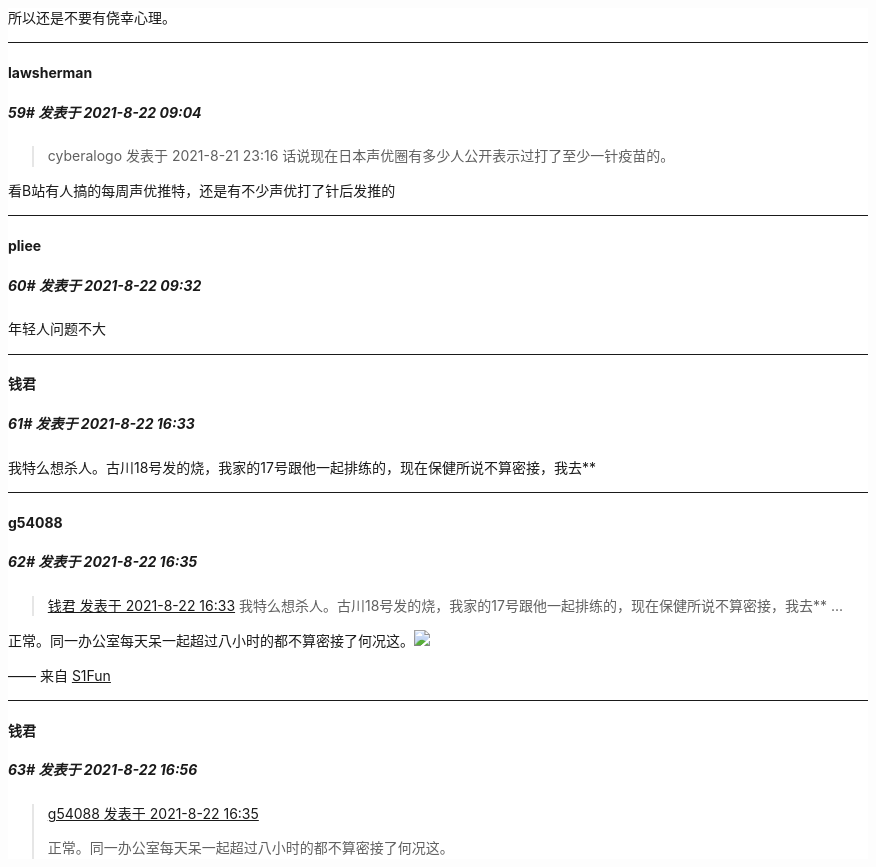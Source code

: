 所以还是不要有侥幸心理。


*****

####  lawsherman  
##### 59#       发表于 2021-8-22 09:04


<blockquote>cyberalogo 发表于 2021-8-21 23:16
话说现在日本声优圈有多少人公开表示过打了至少一针疫苗的。</blockquote>
看B站有人搞的每周声优推特，还是有不少声优打了针后发推的


*****

####  pliee  
##### 60#       发表于 2021-8-22 09:32


年轻人问题不大




*****

####  钱君  
##### 61#       发表于 2021-8-22 16:33


我特么想杀人。古川18号发的烧，我家的17号跟他一起排练的，现在保健所说不算密接，我去**


*****

####  g54088  
##### 62#       发表于 2021-8-22 16:35


<blockquote><a href="httphttps://bbs.saraba1st.com/2b/forum.php?mod=redirect&amp;goto=findpost&amp;pid=52464978&amp;ptid=2022051" target="_blank">钱君 发表于 2021-8-22 16:33</a>
我特么想杀人。古川18号发的烧，我家的17号跟他一起排练的，现在保健所说不算密接，我去** ...</blockquote>
正常。同一办公室每天呆一起超过八小时的都不算密接了何况这。<img src="https://static.saraba1st.com/image/smiley/face2017/067.png" referrerpolicy="no-referrer">

—— 来自 [S1Fun](https://s1fun.koalcat.com)


*****

####  钱君  
##### 63#       发表于 2021-8-22 16:56


<blockquote><a href="httphttps://bbs.saraba1st.com/2b/forum.php?mod=redirect&amp;goto=findpost&amp;pid=52464994&amp;ptid=2022051" target="_blank">g54088 发表于 2021-8-22 16:35</a>

正常。同一办公室每天呆一起超过八小时的都不算密接了何况这。
